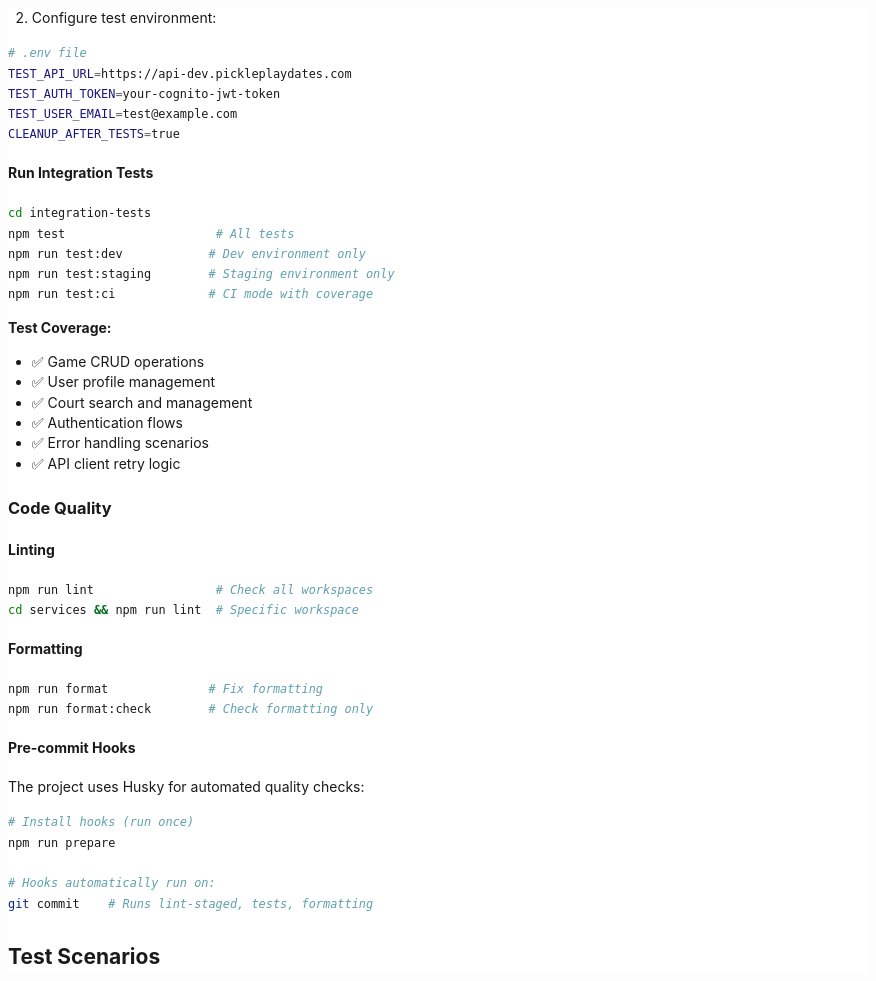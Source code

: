 2. Configure test environment:
```bash
# .env file
TEST_API_URL=https://api-dev.pickleplaydates.com
TEST_AUTH_TOKEN=your-cognito-jwt-token
TEST_USER_EMAIL=test@example.com
CLEANUP_AFTER_TESTS=true
```

#### Run Integration Tests

```bash
cd integration-tests
npm test                     # All tests
npm run test:dev            # Dev environment only
npm run test:staging        # Staging environment only
npm run test:ci             # CI mode with coverage
```

**Test Coverage:**
- ✅ Game CRUD operations
- ✅ User profile management
- ✅ Court search and management
- ✅ Authentication flows
- ✅ Error handling scenarios
- ✅ API client retry logic

### Code Quality

#### Linting

```bash
npm run lint                 # Check all workspaces
cd services && npm run lint  # Specific workspace
```

#### Formatting

```bash
npm run format              # Fix formatting
npm run format:check        # Check formatting only
```

#### Pre-commit Hooks

The project uses Husky for automated quality checks:

```bash
# Install hooks (run once)
npm run prepare

# Hooks automatically run on:
git commit    # Runs lint-staged, tests, formatting
```

## Test Scenarios
